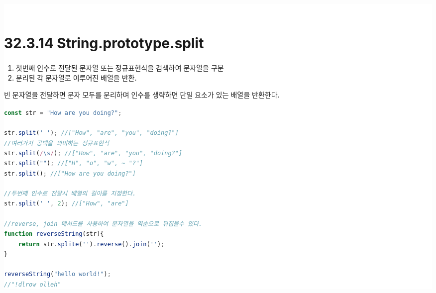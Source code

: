<br>

# **32.3.14 String.prototype.split**
1. 첫번째 인수로 전달된 문자열 또는 정규표현식을 검색하여 문자열을 구분
2. 분리된 각 문자열로 이루어진 배열을 반환.

빈 문자열을 전달하면 문자 모두를 분리하며 인수를 생략하면 단일 요소가 있는 배열을 반환한다.

```js
const str = "How are you doing?";

str.split(' '); //["How", "are", "you", "doing?"]
//여러가지 공백을 의미하는 정규표현식
str.split(/\s/); //["How", "are", "you", "doing?"]
str.split(""); //["H", "o", "w", ~ "?"]
str.split(); //["How are you doing?"]

//두번째 인수로 전달시 배열의 길이를 지정한다.
str.split(' ', 2); //["How", "are"]

//reverse, join 메서드를 사용하여 문자열을 역순으로 뒤집을수 있다.
function reverseString(str){
    return str.splite('').reverse().join('');
}

reverseString("hello world!");
//"!dlrow olleh" 
```